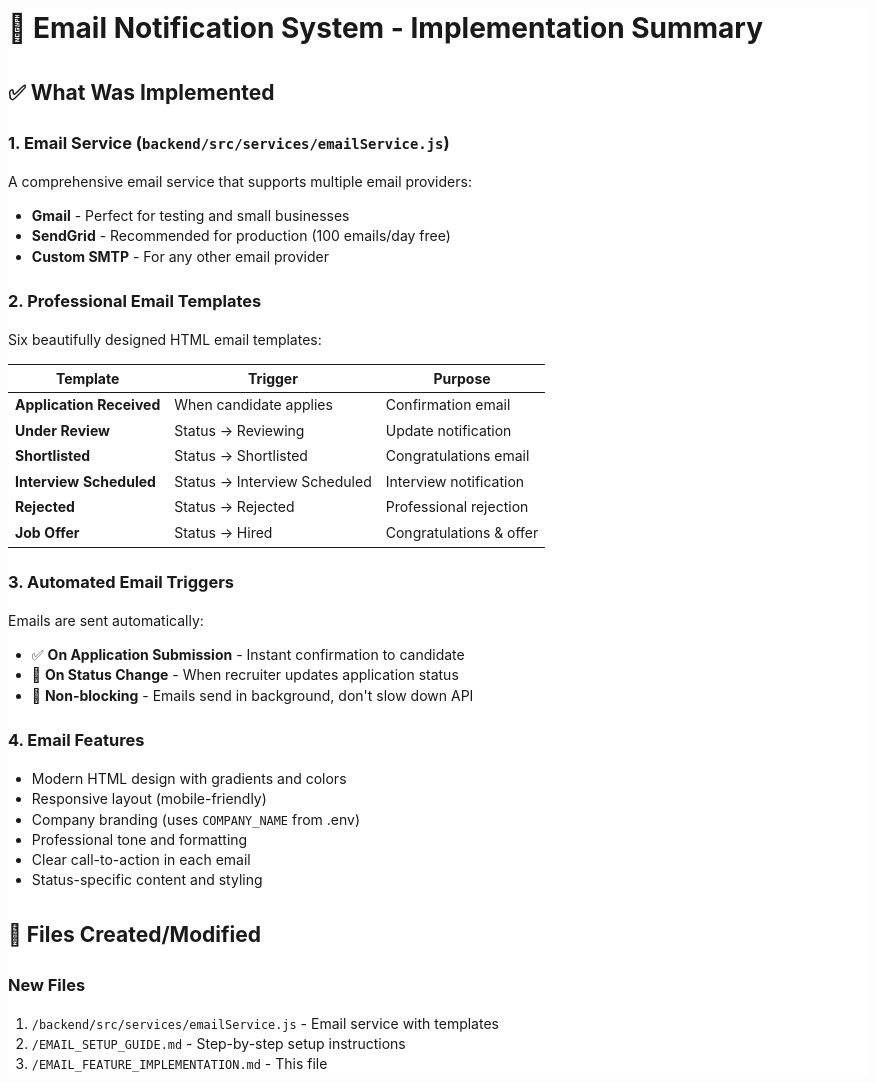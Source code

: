 # 📧 Email Notification System - Implementation Summary

## ✅ What Was Implemented

### 1. **Email Service** (`backend/src/services/emailService.js`)
A comprehensive email service that supports multiple email providers:
- **Gmail** - Perfect for testing and small businesses
- **SendGrid** - Recommended for production (100 emails/day free)
- **Custom SMTP** - For any other email provider

### 2. **Professional Email Templates**
Six beautifully designed HTML email templates:

| Template | Trigger | Purpose |
|----------|---------|---------|
| **Application Received** | When candidate applies | Confirmation email |
| **Under Review** | Status → Reviewing | Update notification |
| **Shortlisted** | Status → Shortlisted | Congratulations email |
| **Interview Scheduled** | Status → Interview Scheduled | Interview notification |
| **Rejected** | Status → Rejected | Professional rejection |
| **Job Offer** | Status → Hired | Congratulations & offer |

### 3. **Automated Email Triggers**
Emails are sent automatically:
- ✅ **On Application Submission** - Instant confirmation to candidate
- 📧 **On Status Change** - When recruiter updates application status
- 🚀 **Non-blocking** - Emails send in background, don't slow down API

### 4. **Email Features**
- Modern HTML design with gradients and colors
- Responsive layout (mobile-friendly)
- Company branding (uses `COMPANY_NAME` from .env)
- Professional tone and formatting
- Clear call-to-action in each email
- Status-specific content and styling

## 📁 Files Created/Modified

### New Files
1. `/backend/src/services/emailService.js` - Email service with templates
2. `/EMAIL_SETUP_GUIDE.md` - Step-by-step setup instructions
3. `/EMAIL_FEATURE_IMPLEMENTATION.md` - This file
